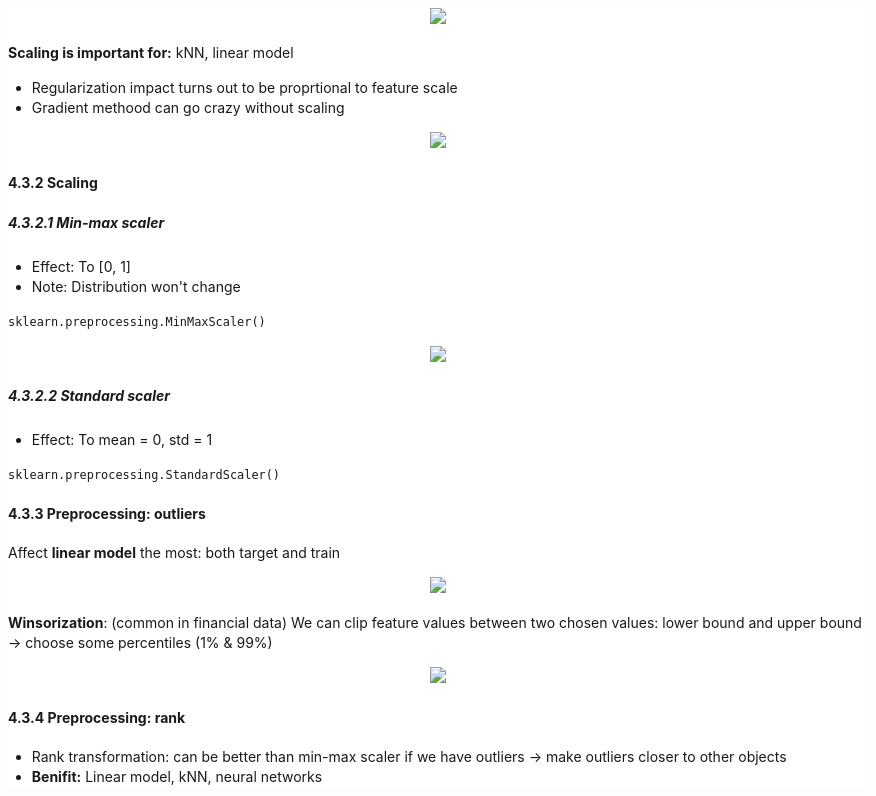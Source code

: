 <p align="center">
  <img src="../res/img/img16.png" width="600"/>
</p>

**Scaling is important for:** kNN, linear model
+ Regularization impact turns out to be proprtional to feature scale
+ Gradient methood can go crazy without scaling

<p align="center">
  <img src="../res/img/img17.png" width="600"/>
</p>

#### 4.3.2 Scaling

##### 4.3.2.1 Min-max scaler

+ Effect: To [0, 1]
+ Note: Distribution won't change

```Python
sklearn.preprocessing.MinMaxScaler()
```

<p align="center">
  <img src="../res/img/img18.png" width="600"/>
</p>

##### 4.3.2.2 Standard scaler

+ Effect: To mean = 0, std = 1

```Python
sklearn.preprocessing.StandardScaler()
```

#### 4.3.3 Preprocessing: outliers

Affect **linear model** the most: both target and train

<p align="center">
  <img src="../res/img/img19.png" width="600"/>
</p>

**Winsorization**: (common in financial data) We can clip feature values between two chosen values: lower bound and upper bound -> choose some percentiles (1% & 99%)

<p align="center">
  <img src="../res/img/img20.png" width="600"/>
</p>

#### 4.3.4 Preprocessing: rank

+ Rank transformation: can be better than min-max scaler if we have outliers -> make outliers closer to other objects
+ **Benifit:** Linear model, kNN, neural networks
